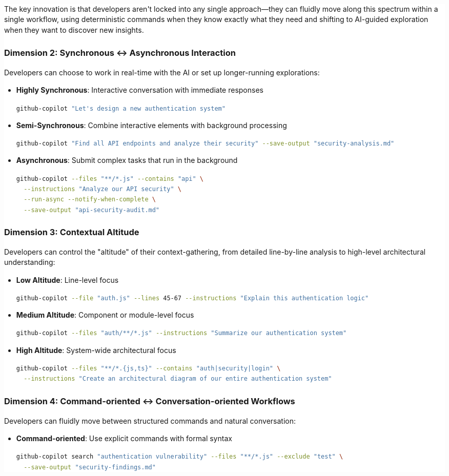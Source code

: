 The key innovation is that developers aren't locked into any single approach—they can fluidly move along this spectrum within a single workflow, using deterministic commands when they know exactly what they need and shifting to AI-guided exploration when they want to discover new insights.

### Dimension 2: Synchronous ↔ Asynchronous Interaction

Developers can choose to work in real-time with the AI or set up longer-running explorations:

- **Highly Synchronous**: Interactive conversation with immediate responses
  ```bash
  github-copilot "Let's design a new authentication system"
  ```

- **Semi-Synchronous**: Combine interactive elements with background processing
  ```bash
  github-copilot "Find all API endpoints and analyze their security" --save-output "security-analysis.md"
  ```

- **Asynchronous**: Submit complex tasks that run in the background
  ```bash
  github-copilot --files "**/*.js" --contains "api" \
    --instructions "Analyze our API security" \
    --run-async --notify-when-complete \
    --save-output "api-security-audit.md"
  ```

### Dimension 3: Contextual Altitude

Developers can control the "altitude" of their context-gathering, from detailed line-by-line analysis to high-level architectural understanding:

- **Low Altitude**: Line-level focus
  ```bash
  github-copilot --file "auth.js" --lines 45-67 --instructions "Explain this authentication logic"
  ```

- **Medium Altitude**: Component or module-level focus
  ```bash
  github-copilot --files "auth/**/*.js" --instructions "Summarize our authentication system"
  ```

- **High Altitude**: System-wide architectural focus
  ```bash
  github-copilot --files "**/*.{js,ts}" --contains "auth|security|login" \
    --instructions "Create an architectural diagram of our entire authentication system"
  ```

### Dimension 4: Command-oriented ↔ Conversation-oriented Workflows

Developers can fluidly move between structured commands and natural conversation:

- **Command-oriented**: Use explicit commands with formal syntax
  ```bash
  github-copilot search "authentication vulnerability" --files "**/*.js" --exclude "test" \
    --save-output "security-findings.md"
  ```
